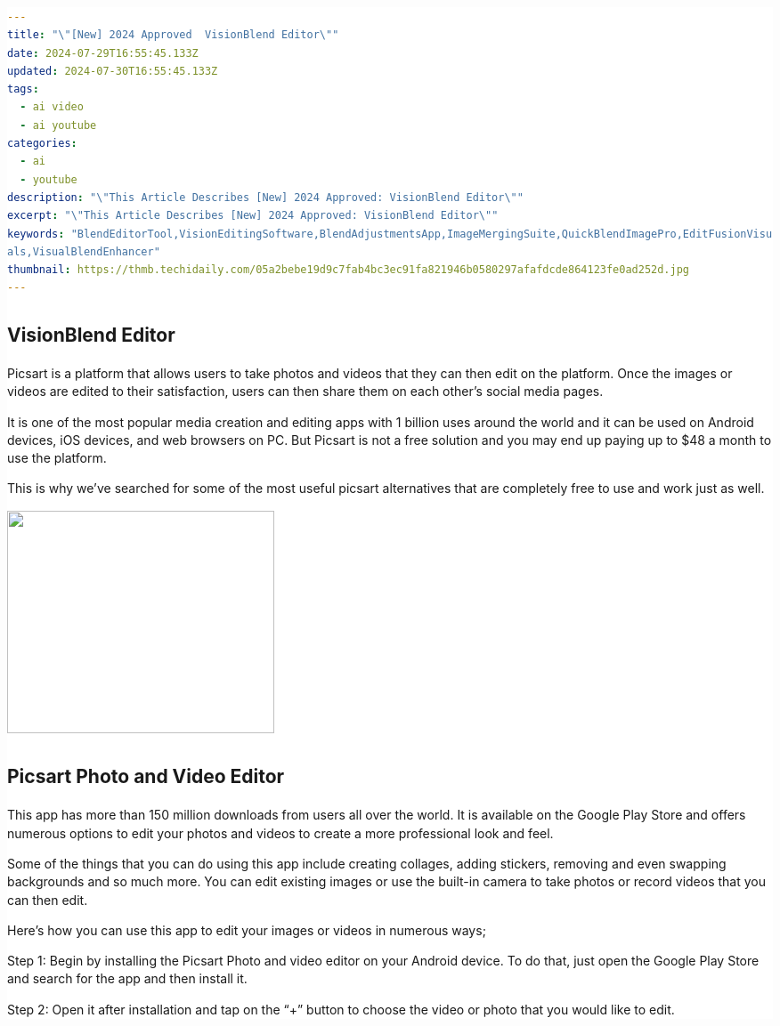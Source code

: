 ```yaml
---
title: "\"[New] 2024 Approved  VisionBlend Editor\""
date: 2024-07-29T16:55:45.133Z
updated: 2024-07-30T16:55:45.133Z
tags:
  - ai video
  - ai youtube
categories:
  - ai
  - youtube
description: "\"This Article Describes [New] 2024 Approved: VisionBlend Editor\""
excerpt: "\"This Article Describes [New] 2024 Approved: VisionBlend Editor\""
keywords: "BlendEditorTool,VisionEditingSoftware,BlendAdjustmentsApp,ImageMergingSuite,QuickBlendImagePro,EditFusionVisuals,VisualBlendEnhancer"
thumbnail: https://thmb.techidaily.com/05a2bebe19d9c7fab4bc3ec91fa821946b0580297afafdcde864123fe0ad252d.jpg
---
```


## VisionBlend Editor

Picsart is a platform that allows users to take photos and videos that they can then edit on the platform. Once the images or videos are edited to their satisfaction, users can then share them on each other’s social media pages.

It is one of the most popular media creation and editing apps with 1 billion uses around the world and it can be used on Android devices, iOS devices, and web browsers on PC. But Picsart is not a free solution and you may end up paying up to $48 a month to use the platform.

This is why we’ve searched for some of the most useful picsart alternatives that are completely free to use and work just as well.


<a href="https://boody-eco-wear.pxf.io/c/5597632/1567905/13846" target="_top" id="1567905"><img src="//a.impactradius-go.com/display-ad/13846-1567905" border="0" alt="" width="300" height="250"/></a><img height="0" width="0" src="https://imp.pxf.io/i/5597632/1567905/13846" style="position:absolute;visibility:hidden;" border="0" />

## Picsart Photo and Video Editor

This app has more than 150 million downloads from users all over the world. It is available on the Google Play Store and offers numerous options to edit your photos and videos to create a more professional look and feel.

Some of the things that you can do using this app include creating collages, adding stickers, removing and even swapping backgrounds and so much more. You can edit existing images or use the built-in camera to take photos or record videos that you can then edit.

Here’s how you can use this app to edit your images or videos in numerous ways;

Step 1: Begin by installing the Picsart Photo and video editor on your Android device. To do that, just open the Google Play Store and search for the app and then install it.

Step 2: Open it after installation and tap on the “+” button to choose the video or photo that you would like to edit.
